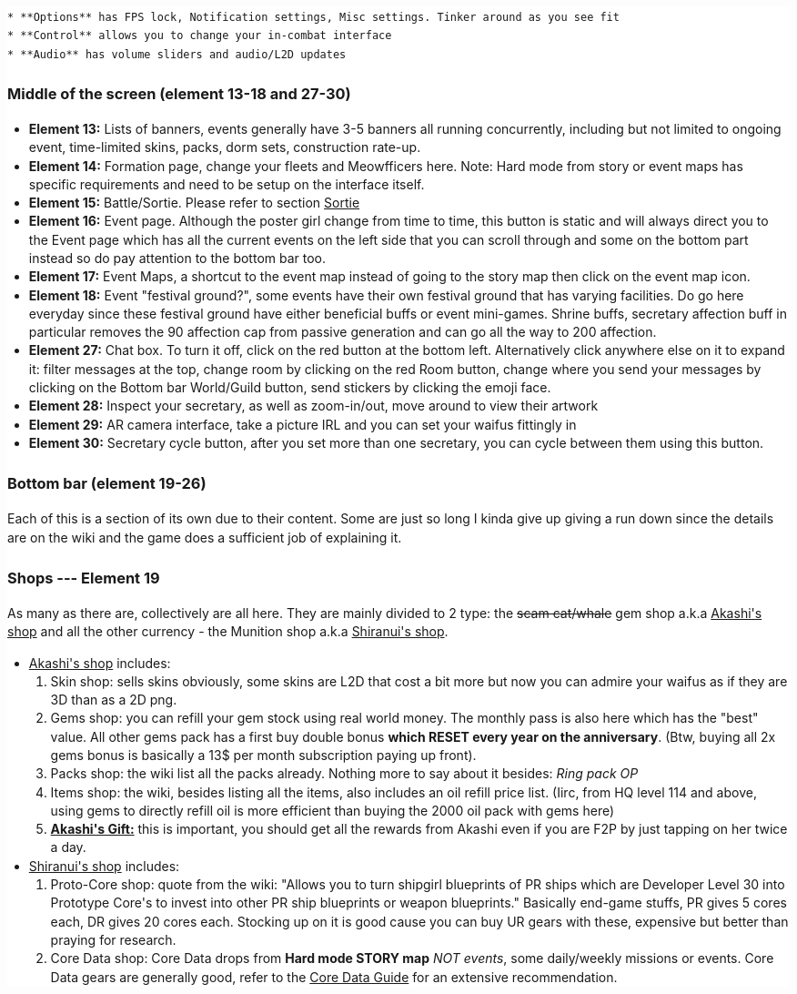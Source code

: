     * **Options** has FPS lock, Notification settings, Misc settings. Tinker around as you see fit
    * **Control** allows you to change your in-combat interface
    * **Audio** has volume sliders and audio/L2D updates

### Middle of the screen (element 13-18 and 27-30)
- **Element 13:** Lists of banners, events generally have 3-5 banners all running concurrently, including but not limited to ongoing event, time-limited skins, packs, dorm sets, construction rate-up.
- **Element 14:** Formation page, change your fleets and Meowfficers here. Note: Hard mode from story or event maps has specific requirements and need to be setup on the interface itself.
- **Element 15:** Battle/Sortie. Please refer to section [Sortie](#sortie-----element-15)
- **Element 16:** Event page. Although the poster girl change from time to time, this button is static and will always direct you to the Event page which has all the current events on the left side that you can scroll through and some on the bottom part instead so do pay attention to the bottom bar too.
- **Element 17:** Event Maps, a shortcut to the event map instead of going to the story map then click on the event map icon.
- **Element 18:** Event "festival ground?", some events have their own festival ground that has varying facilities. Do go here everyday since these festival ground have either beneficial buffs or event mini-games. Shrine buffs, secretary affection buff in particular removes the 90 affection cap from passive generation and can go all the way to 200 affection. 
- **Element 27:** Chat box. To turn it off, click on the red button at the bottom left. Alternatively click anywhere else on it to expand it: filter messages at the top, change room by clicking on the red Room button, change where you send your messages by clicking on the Bottom bar World/Guild button, send stickers by clicking the emoji face.
- **Element 28:** Inspect your secretary, as well as zoom-in/out, move around to view their artwork
- **Element 29:** AR camera interface, take a picture IRL and you can set your waifus fittingly in
- **Element 30:** Secretary cycle button, after you set more than one secretary, you can cycle between them using this button.

### Bottom bar (element 19-26)

Each of this is a section of its own due to their content. Some are just so long I kinda give up giving a run down since the details are on the wiki and the game does a sufficient job of explaining it.

### Shops --- Element 19

As many as there are, collectively are all here. They are mainly divided to 2 type: the ~~scam cat/whale~~ gem shop a.k.a [Akashi's shop](https://azurlane.koumakan.jp/Akashi%27s_Shop) and all the other currency - the Munition shop a.k.a [Shiranui's shop](https://azurlane.koumakan.jp/Shops).
  * [Akashi's shop](https://azurlane.koumakan.jp/Akashi%27s_Shop) includes:
      1. Skin shop: sells skins obviously, some skins are L2D that cost a bit more but now you can admire your waifus as if they are 3D than as a 2D png.
      2. Gems shop: you can refill your gem stock using real world money. The monthly pass is also here which has the "best" value. All other gems pack has a first buy double bonus **which RESET every year on the anniversary**. (Btw, buying all 2x gems bonus is basically a 13$ per month subscription paying up front).
      3. Packs shop: the wiki list all the packs already. Nothing more to say about it besides: *Ring pack OP*
      4. Items shop: the wiki, besides listing all the items, also includes an oil refill price list. (Iirc, from HQ level 114 and above, using gems to directly refill oil is more efficient than buying the 2000 oil pack with gems here)
      5. [**Akashi's Gift:**](https://azurlane.koumakan.jp/Akashi%27s_Shop#Akashi.27s_Gifts) this is important, you should get all the rewards from Akashi even if you are F2P by just tapping on her twice a day.
  * [Shiranui's shop](https://azurlane.koumakan.jp/Shops) includes: 
      1. Proto-Core shop: quote from the wiki: "Allows you to turn shipgirl blueprints of PR ships which are Developer Level 30 into Prototype Core's to invest into other PR ship blueprints or weapon blueprints." Basically end-game stuffs, PR gives 5 cores each, DR gives 20 cores each. Stocking up on it is good cause you can buy UR gears with these, expensive but better than praying for research.
      2. Core Data shop: Core Data drops from **Hard mode STORY map** *NOT events*, some daily/weekly missions or events. Core Data gears are generally good, refer to the [Core Data Guide](Core%20Data%20Guide.md) for an extensive recommendation.